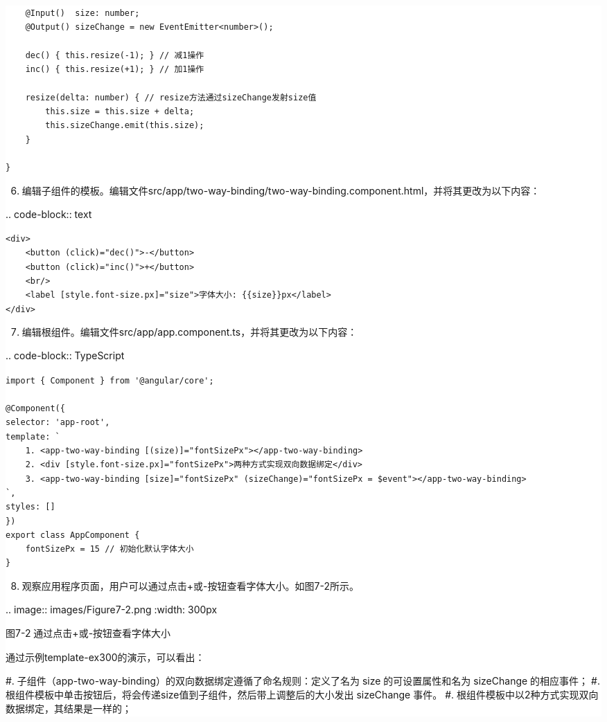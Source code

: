         @Input()  size: number; 
        @Output() sizeChange = new EventEmitter<number>();

        dec() { this.resize(-1); } // 减1操作
        inc() { this.resize(+1); } // 加1操作

        resize(delta: number) { // resize方法通过sizeChange发射size值
            this.size = this.size + delta;
            this.sizeChange.emit(this.size);
        }

    }

6. 编辑子组件的模板。编辑文件src/app/two-way-binding/two-way-binding.component.html，并将其更改为以下内容：

 .. code-block:: text

    <div>
        <button (click)="dec()">-</button>
        <button (click)="inc()">+</button>
        <br/>
        <label [style.font-size.px]="size">字体大小: {{size}}px</label>
    </div>

7. 编辑根组件。编辑文件src/app/app.component.ts，并将其更改为以下内容：

 .. code-block:: TypeScript

    import { Component } from '@angular/core';

    @Component({
    selector: 'app-root',
    template: `
        1. <app-two-way-binding [(size)]="fontSizePx"></app-two-way-binding>
        2. <div [style.font-size.px]="fontSizePx">两种方式实现双向数据绑定</div>
        3. <app-two-way-binding [size]="fontSizePx" (sizeChange)="fontSizePx = $event"></app-two-way-binding>
    `,
    styles: []
    })
    export class AppComponent {
        fontSizePx = 15 // 初始化默认字体大小
    }


8. 观察应用程序页面，用户可以通过点击+或-按钮查看字体大小。如图7-2所示。

  .. image:: images/Figure7-2.png
   :width: 300px

  图7-2 通过点击+或-按钮查看字体大小


通过示例template-ex300的演示，可以看出：

#. 子组件（app-two-way-binding）的双向数据绑定遵循了命名规则：定义了名为 size 的可设置属性和名为 sizeChange 的相应事件；
#. 根组件模板中单击按钮后，将会传递size值到子组件，然后带上调整后的大小发出 sizeChange 事件。
#. 根组件模板中以2种方式实现双向数据绑定，其结果是一样的；
